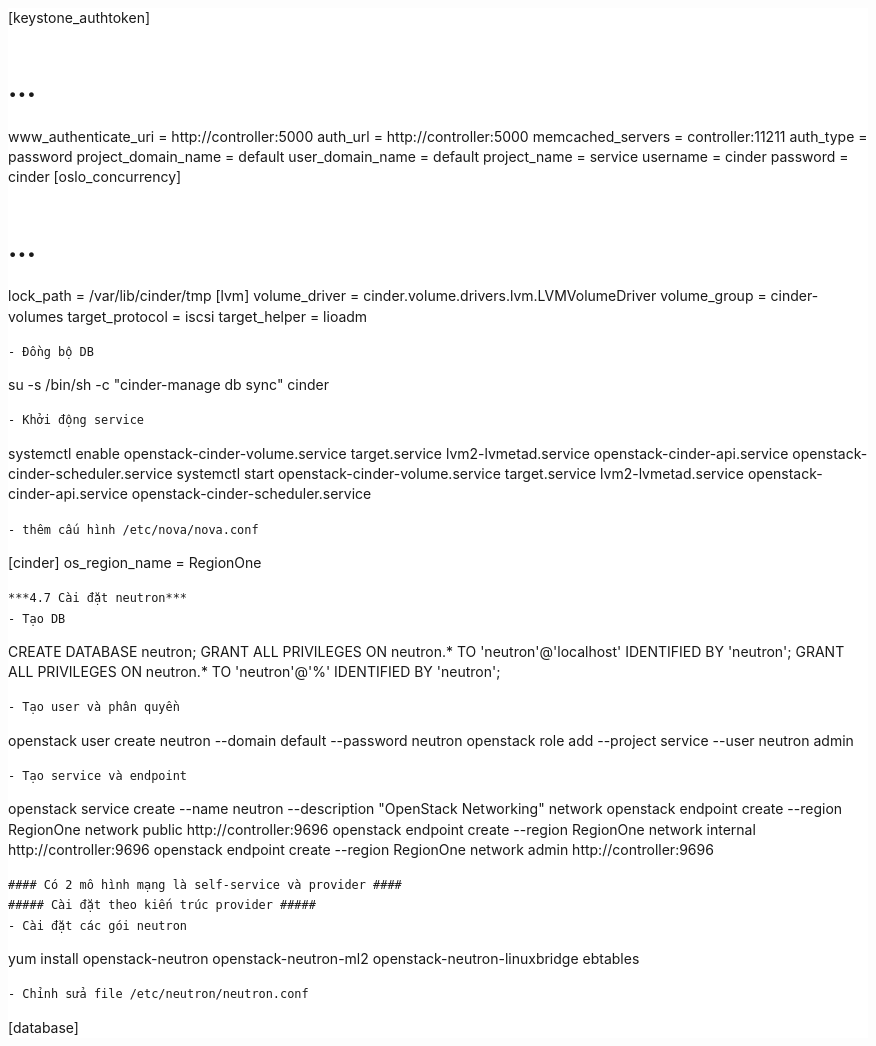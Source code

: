 [keystone_authtoken]
# ...
www_authenticate_uri = http://controller:5000
auth_url = http://controller:5000
memcached_servers = controller:11211
auth_type = password
project_domain_name = default
user_domain_name = default
project_name = service
username = cinder
password = cinder
[oslo_concurrency]
# ...
lock_path = /var/lib/cinder/tmp
[lvm]
volume_driver = cinder.volume.drivers.lvm.LVMVolumeDriver
volume_group = cinder-volumes
target_protocol = iscsi
target_helper = lioadm
```
- Đồng bộ DB
```
su -s /bin/sh -c "cinder-manage db sync" cinder
```
- Khởi động service
```
systemctl enable openstack-cinder-volume.service target.service lvm2-lvmetad.service openstack-cinder-api.service openstack-cinder-scheduler.service
systemctl start openstack-cinder-volume.service target.service lvm2-lvmetad.service openstack-cinder-api.service openstack-cinder-scheduler.service
```
- thêm cấu hình /etc/nova/nova.conf
```
[cinder]
os_region_name = RegionOne
```
***4.7 Cài đặt neutron***
- Tạo DB
```
CREATE DATABASE neutron;
GRANT ALL PRIVILEGES ON neutron.* TO 'neutron'@'localhost' IDENTIFIED BY 'neutron';
GRANT ALL PRIVILEGES ON neutron.* TO 'neutron'@'%' IDENTIFIED BY 'neutron';
```
- Tạo user và phân quyền 
```
openstack user create neutron --domain default --password neutron
openstack role add --project service --user neutron admin
```
- Tạo service và endpoint
```
openstack service create --name neutron --description "OpenStack Networking" network
openstack endpoint create --region RegionOne network public http://controller:9696
openstack endpoint create --region RegionOne network internal http://controller:9696
openstack endpoint create --region RegionOne network admin http://controller:9696
```
#### Có 2 mô hình mạng là self-service và provider ####
##### Cài đặt theo kiến trúc provider #####
- Cài đặt các gói neutron
```
yum install openstack-neutron openstack-neutron-ml2 openstack-neutron-linuxbridge ebtables 
```
- Chỉnh sửa file /etc/neutron/neutron.conf
```
[database]